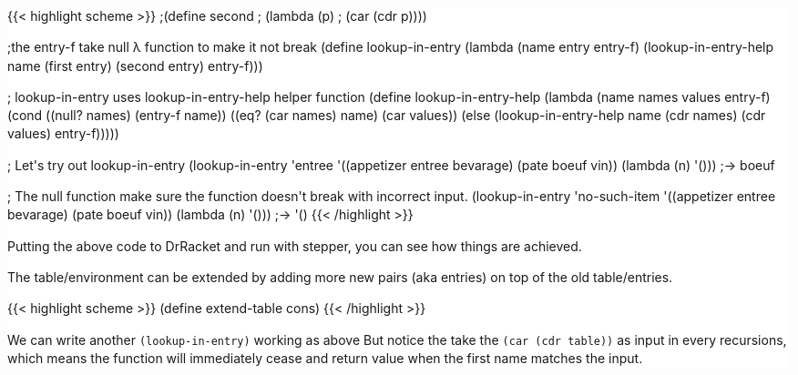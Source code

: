 {{< highlight scheme >}}
;(define second
;  (lambda (p)
;    (car (cdr p))))

;the entry-f take null λ function to make it not break
(define lookup-in-entry
  (lambda (name entry entry-f)
    (lookup-in-entry-help
      name
      (first entry)
      (second entry)
      entry-f)))

; lookup-in-entry uses lookup-in-entry-help helper function
(define lookup-in-entry-help
  (lambda (name names values entry-f)
    (cond
      ((null? names) (entry-f name))
      ((eq? (car names) name) (car values))
      (else
        (lookup-in-entry-help
          name
          (cdr names)
          (cdr values)
          entry-f)))))

; Let's try out lookup-in-entry
(lookup-in-entry
  'entree
  '((appetizer entree bevarage) (pate boeuf vin))
  (lambda (n) '()))
;-> boeuf

; The null function make sure the function doesn't break with incorrect input.
(lookup-in-entry
  'no-such-item
  '((appetizer entree bevarage) (pate boeuf vin))
  (lambda (n) '()))
;-> '()
{{< /highlight >}}

Putting the above code to DrRacket and run with stepper, you can see how things
are achieved.

The table/environment can be extended by adding more new pairs (aka entries) on top of the old
table/entries.

{{< highlight scheme >}}
(define extend-table cons)
{{< /highlight >}}

We can write another `(lookup-in-entry)` working as above But notice
the take the `(car (cdr table))` as input in every recursions, which means the function will immediately cease and return value when the first name matches the input.
